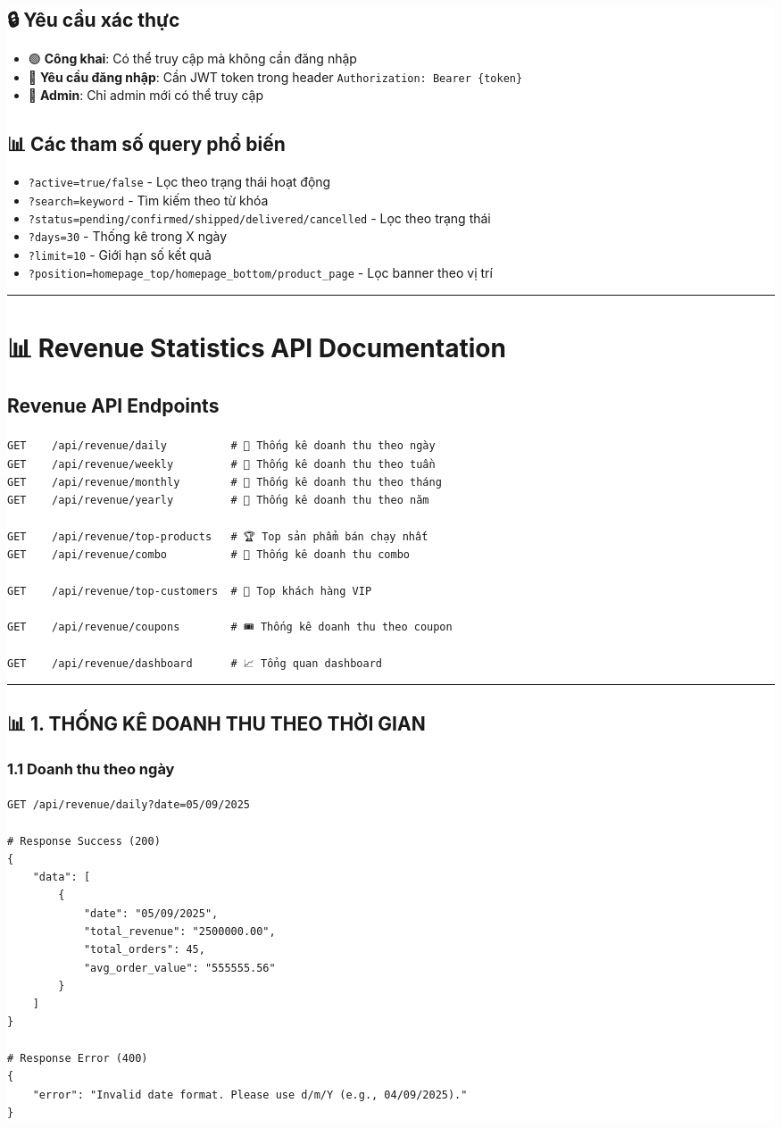 
## 🔒 **Yêu cầu xác thực**

- 🟢 **Công khai**: Có thể truy cập mà không cần đăng nhập
- 🔐 **Yêu cầu đăng nhập**: Cần JWT token trong header `Authorization: Bearer {token}`
- 👑 **Admin**: Chỉ admin mới có thể truy cập

## 📊 **Các tham số query phổ biến**

- `?active=true/false` - Lọc theo trạng thái hoạt động
- `?search=keyword` - Tìm kiếm theo từ khóa
- `?status=pending/confirmed/shipped/delivered/cancelled` - Lọc theo trạng thái
- `?days=30` - Thống kê trong X ngày
- `?limit=10` - Giới hạn số kết quả
- `?position=homepage_top/homepage_bottom/product_page` - Lọc banner theo vị trí
---


# 📊 Revenue Statistics API Documentation

## **Revenue API Endpoints**

```http
GET    /api/revenue/daily          # 📅 Thống kê doanh thu theo ngày
GET    /api/revenue/weekly         # 📅 Thống kê doanh thu theo tuần  
GET    /api/revenue/monthly        # 📅 Thống kê doanh thu theo tháng
GET    /api/revenue/yearly         # 📅 Thống kê doanh thu theo năm

GET    /api/revenue/top-products   # 🏆 Top sản phẩm bán chạy nhất
GET    /api/revenue/combo          # 🎯 Thống kê doanh thu combo

GET    /api/revenue/top-customers  # 👑 Top khách hàng VIP

GET    /api/revenue/coupons        # 🎟️ Thống kê doanh thu theo coupon

GET    /api/revenue/dashboard      # 📈 Tổng quan dashboard
```

---

## **📊 1. THỐNG KÊ DOANH THU THEO THỜI GIAN**

### **1.1 Doanh thu theo ngày**
```http
GET /api/revenue/daily?date=05/09/2025

# Response Success (200)
{
    "data": [
        {
            "date": "05/09/2025",
            "total_revenue": "2500000.00",
            "total_orders": 45,
            "avg_order_value": "555555.56"
        }
    ]
}

# Response Error (400)
{
    "error": "Invalid date format. Please use d/m/Y (e.g., 04/09/2025)."
}
```